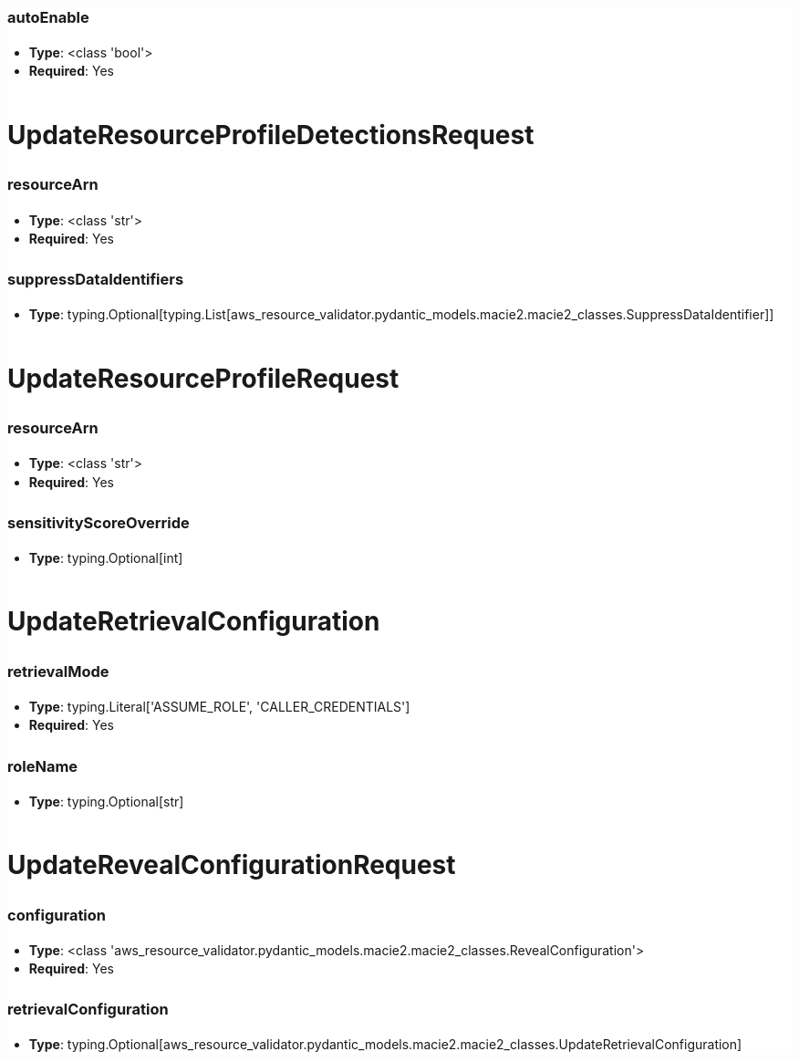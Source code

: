 ### autoEnable
- **Type**: <class 'bool'>
- **Required**: Yes


# UpdateResourceProfileDetectionsRequest

### resourceArn
- **Type**: <class 'str'>
- **Required**: Yes

### suppressDataIdentifiers
- **Type**: typing.Optional[typing.List[aws_resource_validator.pydantic_models.macie2.macie2_classes.SuppressDataIdentifier]]


# UpdateResourceProfileRequest

### resourceArn
- **Type**: <class 'str'>
- **Required**: Yes

### sensitivityScoreOverride
- **Type**: typing.Optional[int]


# UpdateRetrievalConfiguration

### retrievalMode
- **Type**: typing.Literal['ASSUME_ROLE', 'CALLER_CREDENTIALS']
- **Required**: Yes

### roleName
- **Type**: typing.Optional[str]


# UpdateRevealConfigurationRequest

### configuration
- **Type**: <class 'aws_resource_validator.pydantic_models.macie2.macie2_classes.RevealConfiguration'>
- **Required**: Yes

### retrievalConfiguration
- **Type**: typing.Optional[aws_resource_validator.pydantic_models.macie2.macie2_classes.UpdateRetrievalConfiguration]
